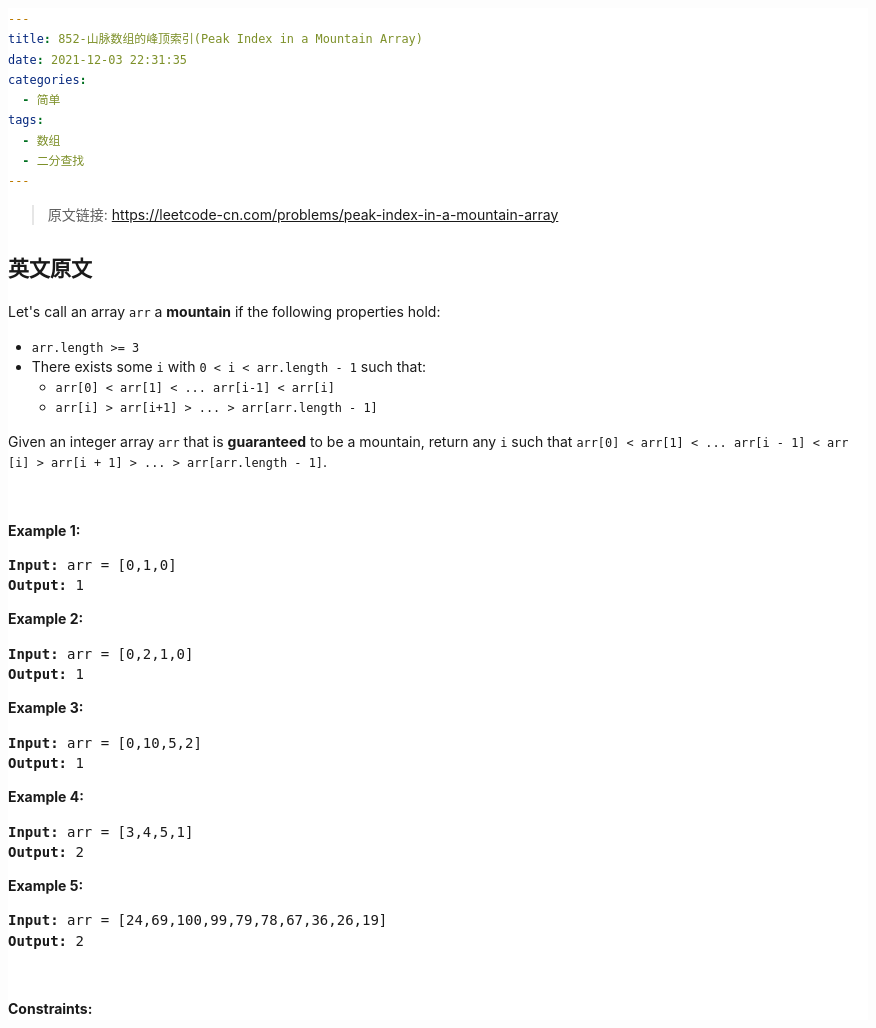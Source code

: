 ```yaml
---
title: 852-山脉数组的峰顶索引(Peak Index in a Mountain Array)
date: 2021-12-03 22:31:35
categories:
  - 简单
tags:
  - 数组
  - 二分查找
---
```


> 原文链接: https://leetcode-cn.com/problems/peak-index-in-a-mountain-array


## 英文原文
<div><p>Let&#39;s call an array <code>arr</code> a <strong>mountain</strong>&nbsp;if the following properties hold:</p>

<ul>
	<li><code>arr.length &gt;= 3</code></li>
	<li>There exists some <code>i</code> with&nbsp;<code>0 &lt; i&nbsp;&lt; arr.length - 1</code>&nbsp;such that:
	<ul>
		<li><code>arr[0] &lt; arr[1] &lt; ... arr[i-1] &lt; arr[i] </code></li>
		<li><code>arr[i] &gt; arr[i+1] &gt; ... &gt; arr[arr.length - 1]</code></li>
	</ul>
	</li>
</ul>

<p>Given an integer array <code>arr</code> that is <strong>guaranteed</strong> to be&nbsp;a mountain, return any&nbsp;<code>i</code>&nbsp;such that&nbsp;<code>arr[0] &lt; arr[1] &lt; ... arr[i - 1] &lt; arr[i] &gt; arr[i + 1] &gt; ... &gt; arr[arr.length - 1]</code>.</p>

<p>&nbsp;</p>
<p><strong>Example 1:</strong></p>
<pre><strong>Input:</strong> arr = [0,1,0]
<strong>Output:</strong> 1
</pre><p><strong>Example 2:</strong></p>
<pre><strong>Input:</strong> arr = [0,2,1,0]
<strong>Output:</strong> 1
</pre><p><strong>Example 3:</strong></p>
<pre><strong>Input:</strong> arr = [0,10,5,2]
<strong>Output:</strong> 1
</pre><p><strong>Example 4:</strong></p>
<pre><strong>Input:</strong> arr = [3,4,5,1]
<strong>Output:</strong> 2
</pre><p><strong>Example 5:</strong></p>
<pre><strong>Input:</strong> arr = [24,69,100,99,79,78,67,36,26,19]
<strong>Output:</strong> 2
</pre>
<p>&nbsp;</p>
<p><strong>Constraints:</strong></p>
